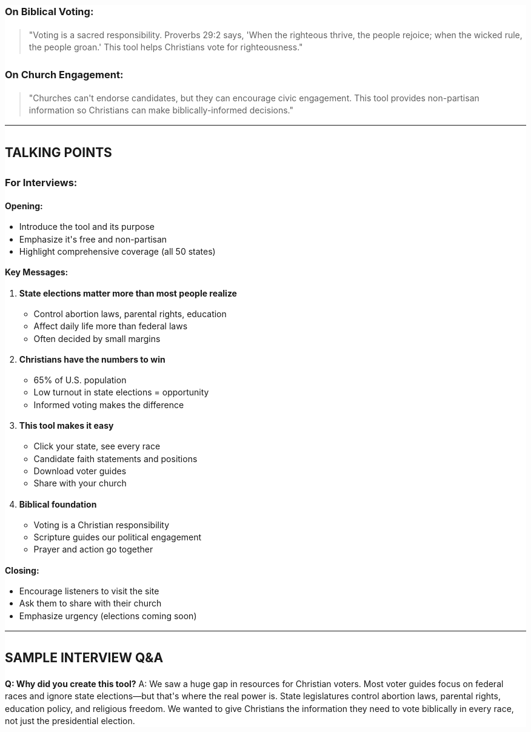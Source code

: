 ### On Biblical Voting:
> "Voting is a sacred responsibility. Proverbs 29:2 says, 'When the righteous thrive, the people rejoice; when the wicked rule, the people groan.' This tool helps Christians vote for righteousness."

### On Church Engagement:
> "Churches can't endorse candidates, but they can encourage civic engagement. This tool provides non-partisan information so Christians can make biblically-informed decisions."

---

## TALKING POINTS

### For Interviews:

**Opening:**
- Introduce the tool and its purpose
- Emphasize it's free and non-partisan
- Highlight comprehensive coverage (all 50 states)

**Key Messages:**
1. **State elections matter more than most people realize**
   - Control abortion laws, parental rights, education
   - Affect daily life more than federal laws
   - Often decided by small margins

2. **Christians have the numbers to win**
   - 65% of U.S. population
   - Low turnout in state elections = opportunity
   - Informed voting makes the difference

3. **This tool makes it easy**
   - Click your state, see every race
   - Candidate faith statements and positions
   - Download voter guides
   - Share with your church

4. **Biblical foundation**
   - Voting is a Christian responsibility
   - Scripture guides our political engagement
   - Prayer and action go together

**Closing:**
- Encourage listeners to visit the site
- Ask them to share with their church
- Emphasize urgency (elections coming soon)

---

## SAMPLE INTERVIEW Q&A

**Q: Why did you create this tool?**
A: We saw a huge gap in resources for Christian voters. Most voter guides focus on federal races and ignore state elections—but that's where the real power is. State legislatures control abortion laws, parental rights, education policy, and religious freedom. We wanted to give Christians the information they need to vote biblically in every race, not just the presidential election.
